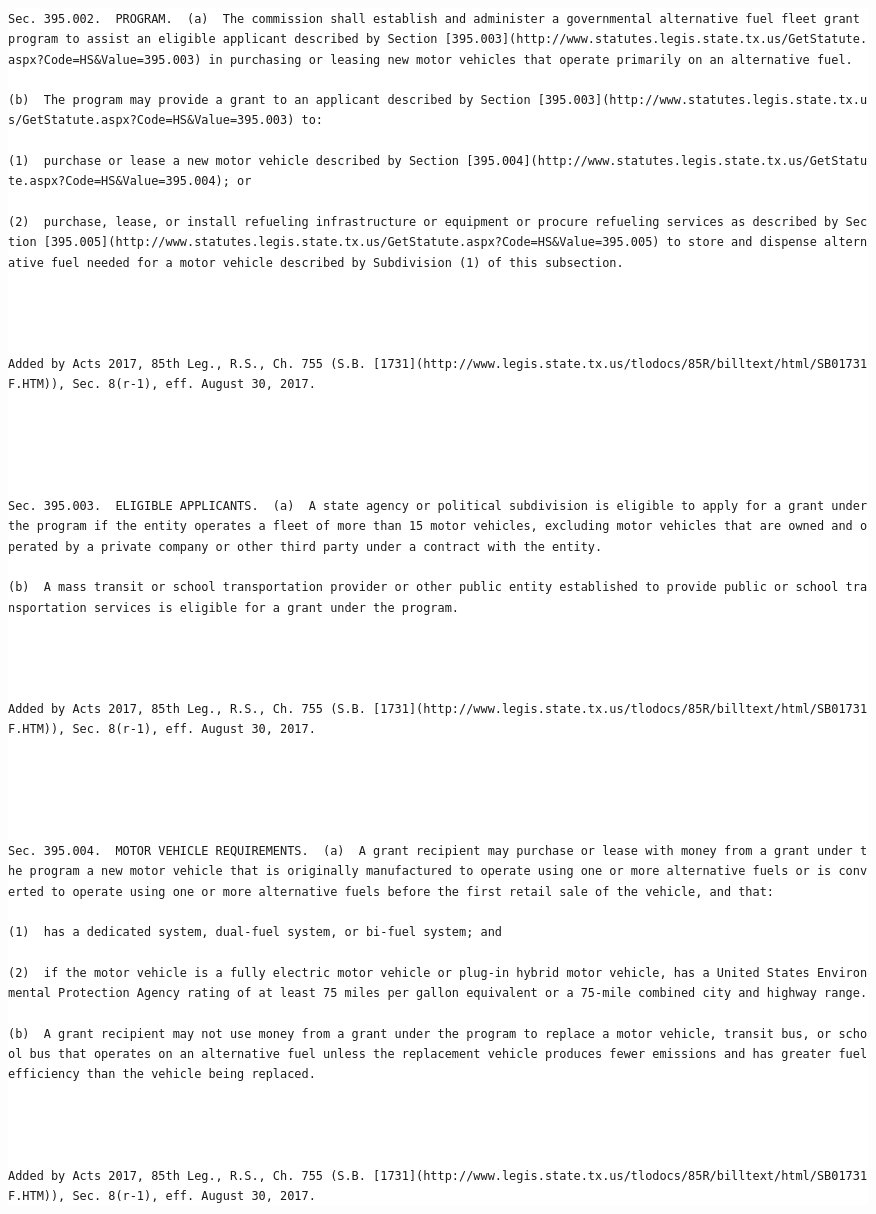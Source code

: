     Sec. 395.002.  PROGRAM.  (a)  The commission shall establish and administer a governmental alternative fuel fleet grant program to assist an eligible applicant described by Section [395.003](http://www.statutes.legis.state.tx.us/GetStatute.aspx?Code=HS&Value=395.003) in purchasing or leasing new motor vehicles that operate primarily on an alternative fuel.
    
    (b)  The program may provide a grant to an applicant described by Section [395.003](http://www.statutes.legis.state.tx.us/GetStatute.aspx?Code=HS&Value=395.003) to:
    
    (1)  purchase or lease a new motor vehicle described by Section [395.004](http://www.statutes.legis.state.tx.us/GetStatute.aspx?Code=HS&Value=395.004); or
    
    (2)  purchase, lease, or install refueling infrastructure or equipment or procure refueling services as described by Section [395.005](http://www.statutes.legis.state.tx.us/GetStatute.aspx?Code=HS&Value=395.005) to store and dispense alternative fuel needed for a motor vehicle described by Subdivision (1) of this subsection.
    
    
    
    
    Added by Acts 2017, 85th Leg., R.S., Ch. 755 (S.B. [1731](http://www.legis.state.tx.us/tlodocs/85R/billtext/html/SB01731F.HTM)), Sec. 8(r-1), eff. August 30, 2017.
    
    
    
    
    
    Sec. 395.003.  ELIGIBLE APPLICANTS.  (a)  A state agency or political subdivision is eligible to apply for a grant under the program if the entity operates a fleet of more than 15 motor vehicles, excluding motor vehicles that are owned and operated by a private company or other third party under a contract with the entity.
    
    (b)  A mass transit or school transportation provider or other public entity established to provide public or school transportation services is eligible for a grant under the program.
    
    
    
    
    Added by Acts 2017, 85th Leg., R.S., Ch. 755 (S.B. [1731](http://www.legis.state.tx.us/tlodocs/85R/billtext/html/SB01731F.HTM)), Sec. 8(r-1), eff. August 30, 2017.
    
    
    
    
    
    Sec. 395.004.  MOTOR VEHICLE REQUIREMENTS.  (a)  A grant recipient may purchase or lease with money from a grant under the program a new motor vehicle that is originally manufactured to operate using one or more alternative fuels or is converted to operate using one or more alternative fuels before the first retail sale of the vehicle, and that:
    
    (1)  has a dedicated system, dual-fuel system, or bi-fuel system; and
    
    (2)  if the motor vehicle is a fully electric motor vehicle or plug-in hybrid motor vehicle, has a United States Environmental Protection Agency rating of at least 75 miles per gallon equivalent or a 75-mile combined city and highway range.
    
    (b)  A grant recipient may not use money from a grant under the program to replace a motor vehicle, transit bus, or school bus that operates on an alternative fuel unless the replacement vehicle produces fewer emissions and has greater fuel efficiency than the vehicle being replaced.
    
    
    
    
    Added by Acts 2017, 85th Leg., R.S., Ch. 755 (S.B. [1731](http://www.legis.state.tx.us/tlodocs/85R/billtext/html/SB01731F.HTM)), Sec. 8(r-1), eff. August 30, 2017.
    